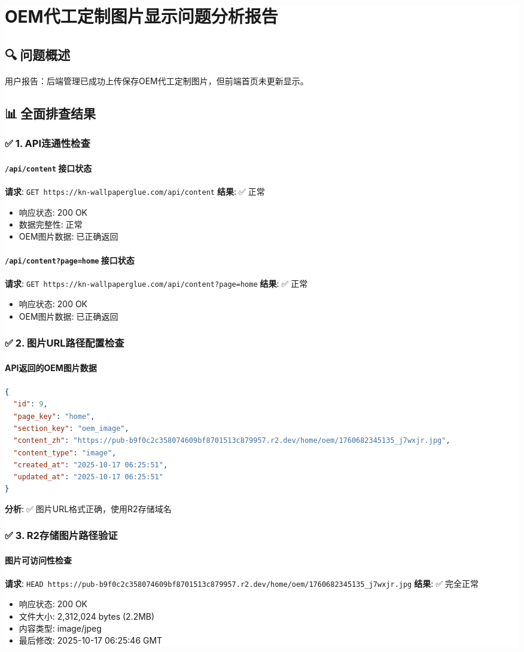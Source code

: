 # OEM代工定制图片显示问题分析报告

## 🔍 问题概述

用户报告：后端管理已成功上传保存OEM代工定制图片，但前端首页未更新显示。

## 📊 全面排查结果

### ✅ 1. API连通性检查

#### `/api/content` 接口状态
**请求**: `GET https://kn-wallpaperglue.com/api/content`
**结果**: ✅ 正常
- 响应状态: 200 OK
- 数据完整性: 正常
- OEM图片数据: 已正确返回

#### `/api/content?page=home` 接口状态
**请求**: `GET https://kn-wallpaperglue.com/api/content?page=home`
**结果**: ✅ 正常
- 响应状态: 200 OK
- OEM图片数据: 已正确返回

### ✅ 2. 图片URL路径配置检查

#### API返回的OEM图片数据
```json
{
  "id": 9,
  "page_key": "home",
  "section_key": "oem_image",
  "content_zh": "https://pub-b9f0c2c358074609bf8701513c879957.r2.dev/home/oem/1760682345135_j7wxjr.jpg",
  "content_type": "image",
  "created_at": "2025-10-17 06:25:51",
  "updated_at": "2025-10-17 06:25:51"
}
```

**分析**: ✅ 图片URL格式正确，使用R2存储域名

### ✅ 3. R2存储图片路径验证

#### 图片可访问性检查
**请求**: `HEAD https://pub-b9f0c2c358074609bf8701513c879957.r2.dev/home/oem/1760682345135_j7wxjr.jpg`
**结果**: ✅ 完全正常
- 响应状态: 200 OK
- 文件大小: 2,312,024 bytes (2.2MB)
- 内容类型: image/jpeg
- 最后修改: 2025-10-17 06:25:46 GMT
